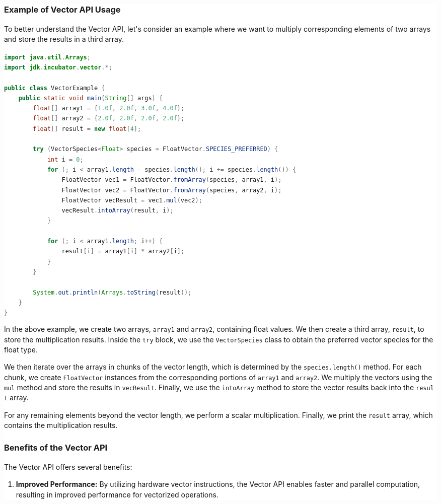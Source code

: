 ### Example of Vector API Usage

To better understand the Vector API, let's consider an example where we want to multiply corresponding elements of two arrays and store the results in a third array.

```java
import java.util.Arrays;
import jdk.incubator.vector.*;

public class VectorExample {
    public static void main(String[] args) {
        float[] array1 = {1.0f, 2.0f, 3.0f, 4.0f};
        float[] array2 = {2.0f, 2.0f, 2.0f, 2.0f};
        float[] result = new float[4];
        
        try (VectorSpecies<Float> species = FloatVector.SPECIES_PREFERRED) {
            int i = 0;
            for (; i < array1.length - species.length(); i += species.length()) {
                FloatVector vec1 = FloatVector.fromArray(species, array1, i);
                FloatVector vec2 = FloatVector.fromArray(species, array2, i);
                FloatVector vecResult = vec1.mul(vec2);
                vecResult.intoArray(result, i);
            }
            
            for (; i < array1.length; i++) {
                result[i] = array1[i] * array2[i];
            }
        }
        
        System.out.println(Arrays.toString(result));
    }
}
```

In the above example, we create two arrays, `array1` and `array2`, containing float values. We then create a third array, `result`, to store the multiplication results. Inside the `try` block, we use the `VectorSpecies` class to obtain the preferred vector species for the float type. 

We then iterate over the arrays in chunks of the vector length, which is determined by the `species.length()` method. For each chunk, we create `FloatVector` instances from the corresponding portions of `array1` and `array2`. We multiply the vectors using the `mul` method and store the results in `vecResult`. Finally, we use the `intoArray` method to store the vector results back into the `result` array.

For any remaining elements beyond the vector length, we perform a scalar multiplication. Finally, we print the `result` array, which contains the multiplication results.

### Benefits of the Vector API

The Vector API offers several benefits:

1. **Improved Performance:** By utilizing hardware vector instructions, the Vector API enables faster and parallel computation, resulting in improved performance for vectorized operations.
